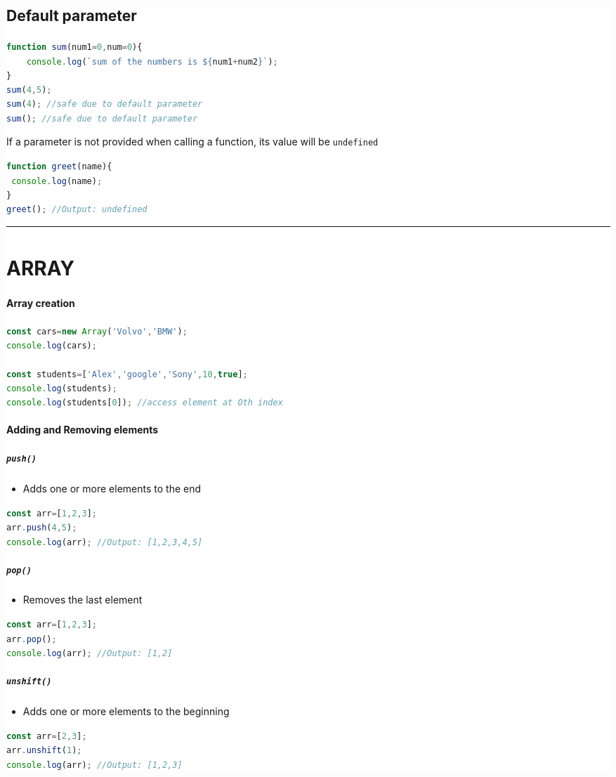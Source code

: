 ## Default parameter
```js
function sum(num1=0,num=0){
	console.log(`sum of the numbers is ${num1+num2}`);
}
sum(4,5);
sum(4); //safe due to default parameter
sum(); //safe due to default parameter
```

If a parameter is not provided when calling a function, its value will be `undefined`
```js
function greet(name){
 console.log(name);
}
greet(); //Output: undefined
```


---
# ARRAY

#### Array creation
```js
const cars=new Array('Volvo','BMW');
console.log(cars);

const students=['Alex','google','Sony',10,true];
console.log(students);
console.log(students[0]); //access element at Oth index
```

#### Adding and Removing elements
##### `push()`
+ Adds one or more elements to the end
```js
const arr=[1,2,3];
arr.push(4,5);
console.log(arr); //Output: [1,2,3,4,5]
```

##### `pop()`
+ Removes the last element
```js
const arr=[1,2,3];
arr.pop();
console.log(arr); //Output: [1,2]
```

##### `unshift()`
+ Adds one or more elements to the beginning
```js
const arr=[2,3];
arr.unshift(1);
console.log(arr); //Output: [1,2,3]
```
